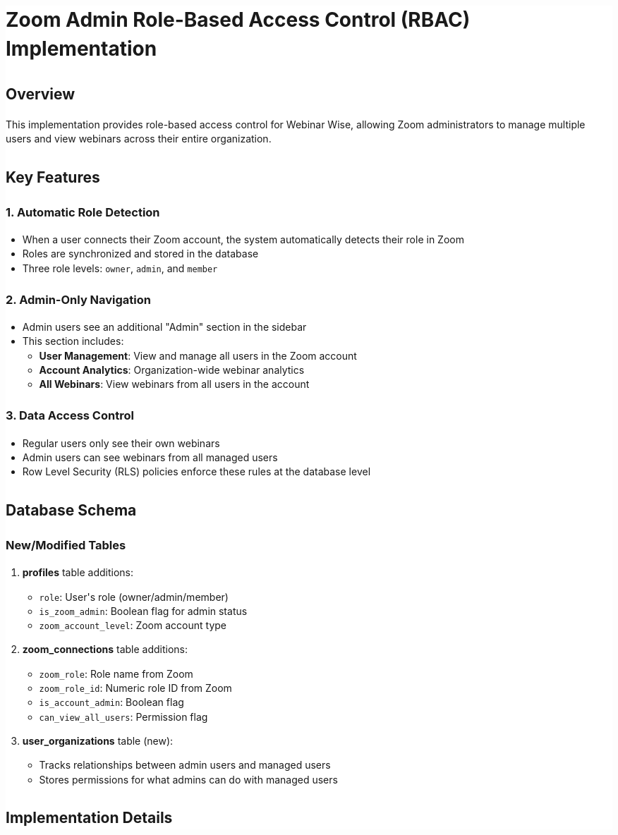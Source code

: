 # Zoom Admin Role-Based Access Control (RBAC) Implementation

## Overview

This implementation provides role-based access control for Webinar Wise, allowing Zoom administrators to manage multiple users and view webinars across their entire organization.

## Key Features

### 1. Automatic Role Detection
- When a user connects their Zoom account, the system automatically detects their role in Zoom
- Roles are synchronized and stored in the database
- Three role levels: `owner`, `admin`, and `member`

### 2. Admin-Only Navigation
- Admin users see an additional "Admin" section in the sidebar
- This section includes:
  - **User Management**: View and manage all users in the Zoom account
  - **Account Analytics**: Organization-wide webinar analytics
  - **All Webinars**: View webinars from all users in the account

### 3. Data Access Control
- Regular users only see their own webinars
- Admin users can see webinars from all managed users
- Row Level Security (RLS) policies enforce these rules at the database level

## Database Schema

### New/Modified Tables

1. **profiles** table additions:
   - `role`: User's role (owner/admin/member)
   - `is_zoom_admin`: Boolean flag for admin status
   - `zoom_account_level`: Zoom account type

2. **zoom_connections** table additions:
   - `zoom_role`: Role name from Zoom
   - `zoom_role_id`: Numeric role ID from Zoom
   - `is_account_admin`: Boolean flag
   - `can_view_all_users`: Permission flag

3. **user_organizations** table (new):
   - Tracks relationships between admin users and managed users
   - Stores permissions for what admins can do with managed users

## Implementation Details
